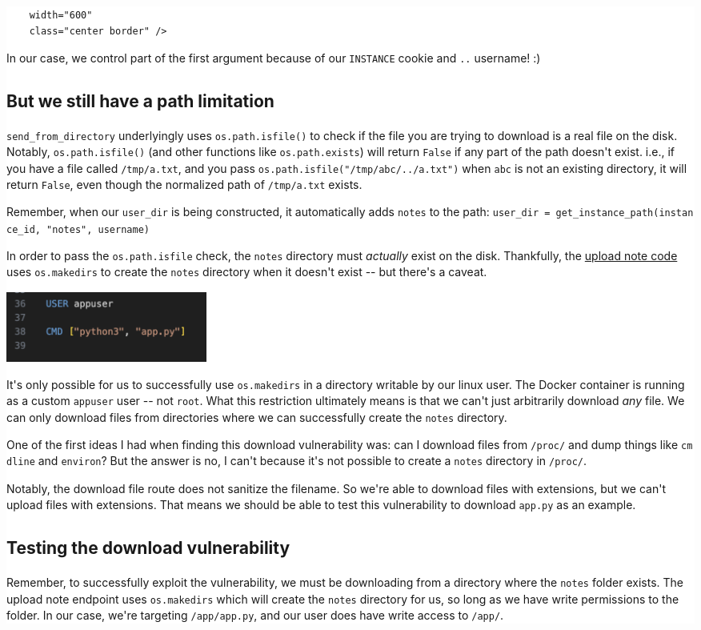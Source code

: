         width="600"
        class="center border" />
</a>

In our case, we control part of the first argument because of our `INSTANCE` cookie and `..` username! :)

## But we still have a path limitation

`send_from_directory` underlyingly uses `os.path.isfile()` to check if the file you are trying to download is a real file on the disk. Notably, `os.path.isfile()` (and other functions like `os.path.exists`) will return `False` if any part of the path doesn't exist. i.e., if you have a file called `/tmp/a.txt`, and you pass `os.path.isfile("/tmp/abc/../a.txt")` when `abc` is not an existing directory, it will return `False`, even though the normalized path of `/tmp/a.txt` exists.

Remember, when our `user_dir` is being constructed, it automatically adds `notes` to the path: `user_dir = get_instance_path(instance_id, "notes", username)`

In order to pass the `os.path.isfile` check, the `notes` directory must _actually_ exist on the disk. Thankfully, the [upload note code](#upload-note-code) uses `os.makedirs` to create the `notes` directory when it doesn't exist -- but there's a caveat.

<a target="_blank" href="/assets/images/intigiriti-0625/docker-user.png">
    <img src="/assets/images/intigiriti-0625/docker-user.png"
        width="250"
        class="maybe-float" />
</a>

It's only possible for us to successfully use `os.makedirs` in a directory writable by our linux user. The Docker container is running as a custom `appuser` user -- not `root`. What this restriction ultimately means is that we can't just arbitrarily download _any_ file. We can only download files from directories where we can successfully create the `notes` directory.

One of the first ideas I had when finding this download vulnerability was: can I download files from `/proc/` and dump things like `cmdline` and `environ`? But the answer is no, I can't because it's not possible to create a `notes` directory in `/proc/`.

Notably, the download file route does not sanitize the filename. So we're able to download files with extensions, but we can't upload files with extensions. That means we should be able to test this vulnerability to download `app.py` as an example.

## Testing the download vulnerability

Remember, to successfully exploit the vulnerability, we must be downloading from a directory where the `notes` folder exists. The upload note endpoint uses `os.makedirs` which will create the `notes` directory for us, so long as we have write permissions to the folder. In our case, we're targeting `/app/app.py`, and our user does have write access to `/app/`.
